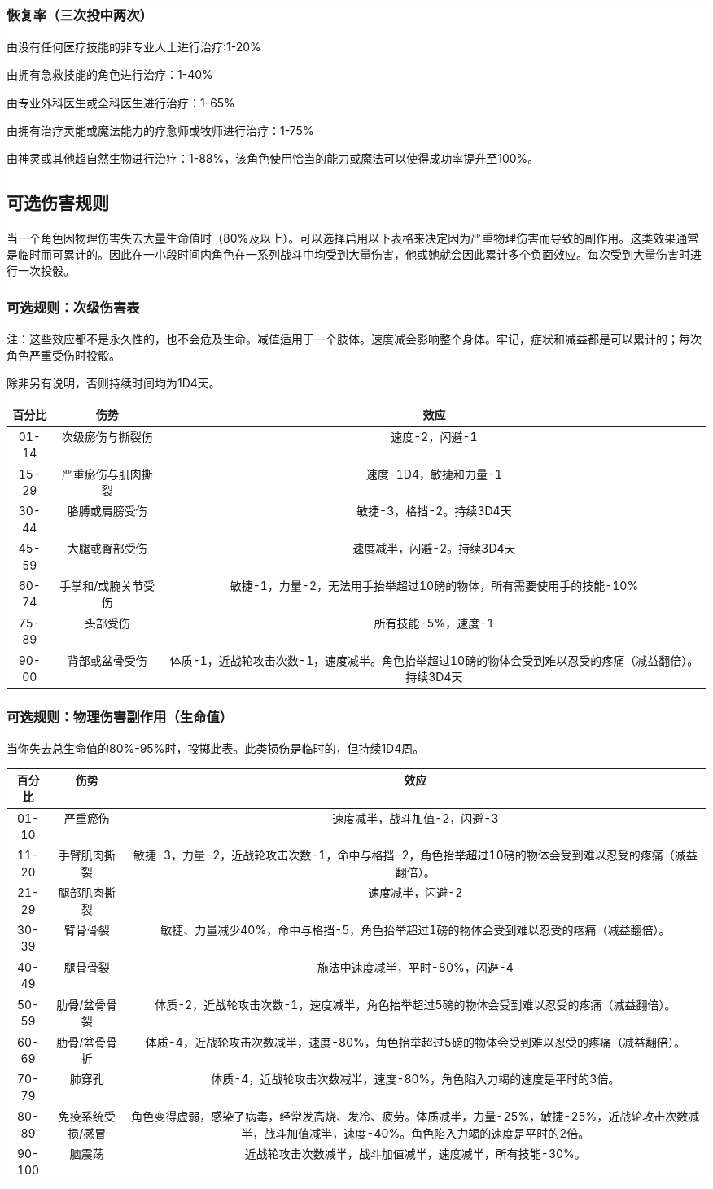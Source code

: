 ### 恢复率（三次投中两次）

由没有任何医疗技能的非专业人士进行治疗:1-20%

由拥有急救技能的角色进行治疗：1-40%

由专业外科医生或全科医生进行治疗：1-65%

由拥有治疗灵能或魔法能力的疗愈师或牧师进行治疗：1-75%

由神灵或其他超自然生物进行治疗：1-88%，该角色使用恰当的能力或魔法可以使得成功率提升至100%。


## 可选伤害规则

当一个角色因物理伤害失去大量生命值时（80%及以上）。可以选择启用以下表格来决定因为严重物理伤害而导致的副作用。这类效果通常是临时而可累计的。因此在一小段时间内角色在一系列战斗中均受到大量伤害，他或她就会因此累计多个负面效应。每次受到大量伤害时进行一次投骰。

### 可选规则：次级伤害表

注：这些效应都不是永久性的，也不会危及生命。减值适用于一个肢体。速度减会影响整个身体。牢记，症状和减益都是可以累计的；每次角色严重受伤时投骰。

除非另有说明，否则持续时间均为1D4天。

| 百分比 |        伤势         |                                                  效应                                                   |
| :----: | :-----------------: | :-----------------------------------------------------------------------------------------------------: |
| 01\-14 |  次级瘀伤与撕裂伤   |                                            速度\-2，闪避\-1                                             |
| 15\-29 | 严重瘀伤与肌肉撕裂  |                                        速度\-1D4，敏捷和力量\-1                                         |
| 30\-44 |   胳膊或肩膀受伤    |                                       敏捷\-3，格挡\-2。持续3D4天                                       |
| 45\-59 |   大腿或臀部受伤    |                                      速度减半，闪避\-2。持续3D4天                                       |
| 60\-74 | 手掌和/或腕关节受伤 |                 敏捷\-1，力量\-2，无法用手抬举超过10磅的物体，所有需要使用手的技能\-10%                 |
| 75\-89 |      头部受伤       |                                          所有技能\-5%，速度\-1                                          |
| 90\-00 |   背部或盆骨受伤    | 体质\-1，近战轮攻击次数\-1，速度减半。角色抬举超过10磅的物体会受到难以忍受的疼痛（减益翻倍）。持续3D4天 |


### 可选规则：物理伤害副作用（生命值）

当你失去总生命值的80%-95%时，投掷此表。此类损伤是临时的，但持续1D4周。

| 百分比  |       伤势        |                                                                              效应                                                                              |
| :-----: | :---------------: | :------------------------------------------------------------------------------------------------------------------------------------------------------------: |
| 01\-10  |     严重瘀伤      |                                                                 速度减半，战斗加值\-2，闪避\-3                                                                 |
| 11\-20  |   手臂肌肉撕裂    |                          敏捷\-3，力量\-2，近战轮攻击次数\-1，命中与格挡\-2，角色抬举超过10磅的物体会受到难以忍受的疼痛（减益翻倍）。                          |
| 21\-29  |   腿部肌肉撕裂    |                                                                       速度减半，闪避\-2                                                                        |
| 30\-39  |     臂骨骨裂      |                                   敏捷、力量减少40%，命中与格挡\-5，角色抬举超过1磅的物体会受到难以忍受的疼痛（减益翻倍）。                                    |
| 40\-49  |     腿骨骨裂      |                                                               施法中速度减半，平时\-80%，闪避\-4                                                               |
| 50\-59  |   肋骨/盆骨骨裂   |                                 体质\-2，近战轮攻击次数\-1，速度减半，角色抬举超过5磅的物体会受到难以忍受的疼痛（减益翻倍）。                                  |
| 60\-69  |   肋骨/盆骨骨折   |                                体质\-4，近战轮攻击次数减半，速度\-80%，角色抬举超过5磅的物体会受到难以忍受的疼痛（减益翻倍）。                                 |
| 70\-79  |      肺穿孔       |                                            体质\-4，近战轮攻击次数减半，速度\-80%，角色陷入力竭的速度是平时的3倍。                                             |
| 80\-89  | 免疫系统受损/感冒 | 角色变得虚弱，感染了病毒，经常发高烧、发冷、疲劳。体质减半，力量\-25%，敏捷\-25%，近战轮攻击次数减半，战斗加值减半，速度\-40%。角色陷入力竭的速度是平时的2倍。 |
| 90\-100 |      脑震荡       |                                                  近战轮攻击次数减半，战斗加值减半，速度减半，所有技能\-30%。                                                   |
